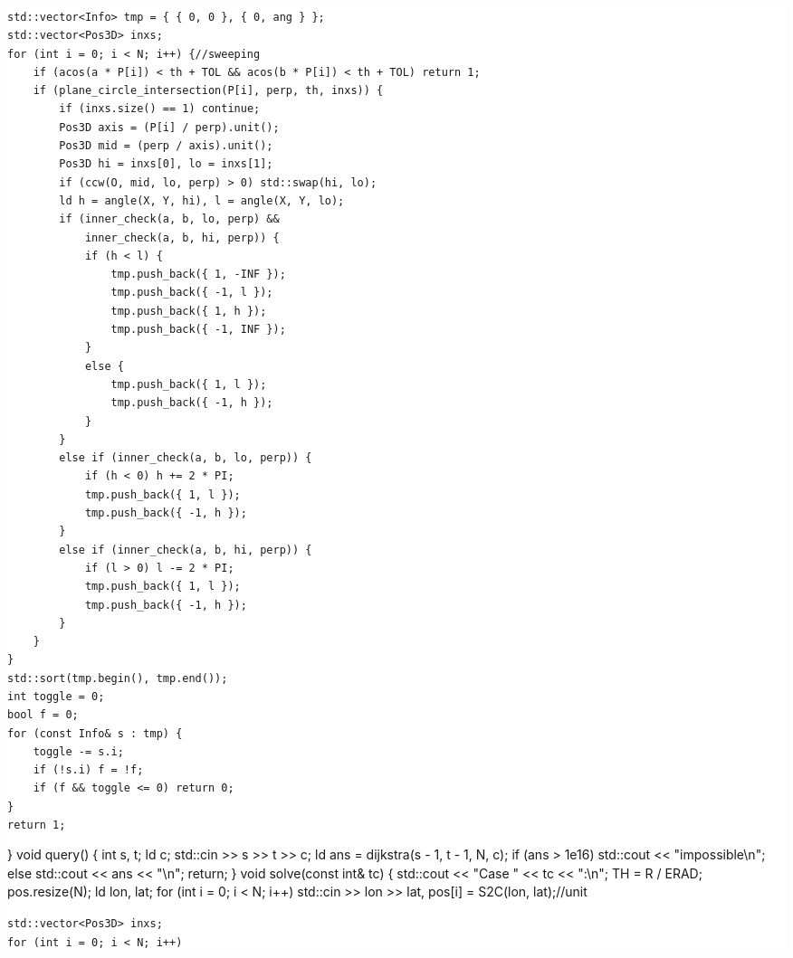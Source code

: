     std::vector<Info> tmp = { { 0, 0 }, { 0, ang } };
    std::vector<Pos3D> inxs;
    for (int i = 0; i < N; i++) {//sweeping
        if (acos(a * P[i]) < th + TOL && acos(b * P[i]) < th + TOL) return 1;
        if (plane_circle_intersection(P[i], perp, th, inxs)) {
            if (inxs.size() == 1) continue;
            Pos3D axis = (P[i] / perp).unit();
            Pos3D mid = (perp / axis).unit();
            Pos3D hi = inxs[0], lo = inxs[1];
            if (ccw(O, mid, lo, perp) > 0) std::swap(hi, lo);
            ld h = angle(X, Y, hi), l = angle(X, Y, lo);
            if (inner_check(a, b, lo, perp) &&
                inner_check(a, b, hi, perp)) {
                if (h < l) {
                    tmp.push_back({ 1, -INF });
                    tmp.push_back({ -1, l });
                    tmp.push_back({ 1, h });
                    tmp.push_back({ -1, INF });
                }
                else {
                    tmp.push_back({ 1, l });
                    tmp.push_back({ -1, h });
                }
            }
            else if (inner_check(a, b, lo, perp)) {
                if (h < 0) h += 2 * PI;
                tmp.push_back({ 1, l });
                tmp.push_back({ -1, h });
            }
            else if (inner_check(a, b, hi, perp)) {
                if (l > 0) l -= 2 * PI;
                tmp.push_back({ 1, l });
                tmp.push_back({ -1, h });
            }
        }
    }
    std::sort(tmp.begin(), tmp.end());
    int toggle = 0;
    bool f = 0;
    for (const Info& s : tmp) {
        toggle -= s.i;
        if (!s.i) f = !f;
        if (f && toggle <= 0) return 0;
    }
    return 1;
}
void query() {
    int s, t; ld c;
    std::cin >> s >> t >> c;
    ld ans = dijkstra(s - 1, t - 1, N, c);
    if (ans > 1e16) std::cout << "impossible\n";
    else std::cout << ans << "\n";
    return;
}
void solve(const int& tc) {
    std::cout << "Case " << tc << ":\n";
    TH = R / ERAD;
    pos.resize(N);
    ld lon, lat;
    for (int i = 0; i < N; i++)
        std::cin >> lon >> lat, pos[i] = S2C(lon, lat);//unit

    std::vector<Pos3D> inxs;
    for (int i = 0; i < N; i++)